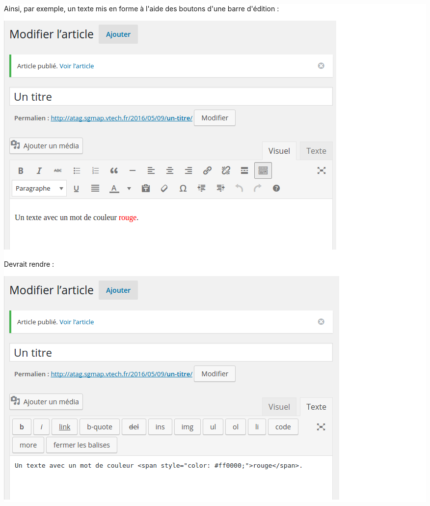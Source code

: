 Ainsi, par exemple, un texte mis en forme à l'aide des boutons d'une barre d'édition :

![Capture d'écran d'un mot de couleur rouge dans un texte (Mis en forme à l'aide des boutons d'une barre d'édition) en mode "visuel"](thematiques/img/thematique_04/critere_4.3-1.png)

Devrait rendre :

![Capture d'écran d'un mot de couleur rouge dans un texte (Mis en forme à l'aide des boutons d'une barre d'édition) en mode "édition" avec l'attribut style="color: red;" accessible](thematiques/img/thematique_04/critere_4.3-2.png)
